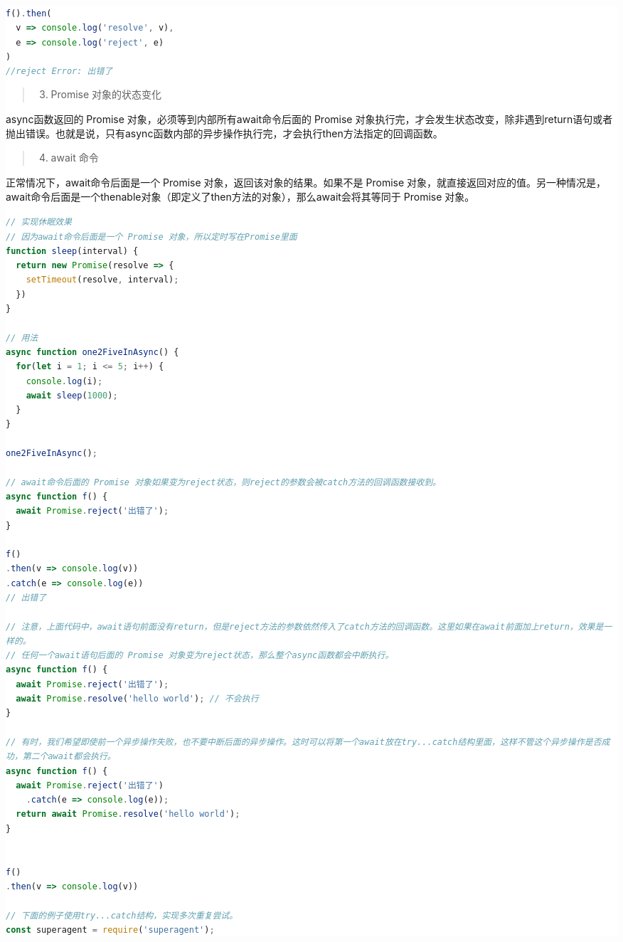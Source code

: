 ```js
f().then(
  v => console.log('resolve', v),
  e => console.log('reject', e)
)
//reject Error: 出错了
```
> 3. Promise 对象的状态变化


async函数返回的 Promise 对象，必须等到内部所有await命令后面的 Promise 对象执行完，才会发生状态改变，除非遇到return语句或者抛出错误。也就是说，只有async函数内部的异步操作执行完，才会执行then方法指定的回调函数。

>4. await 命令

正常情况下，await命令后面是一个 Promise 对象，返回该对象的结果。如果不是 Promise 对象，就直接返回对应的值。另一种情况是，await命令后面是一个thenable对象（即定义了then方法的对象），那么await会将其等同于 Promise 对象。
```js
// 实现休眠效果
// 因为await命令后面是一个 Promise 对象，所以定时写在Promise里面
function sleep(interval) {
  return new Promise(resolve => {
    setTimeout(resolve, interval);
  })
}

// 用法
async function one2FiveInAsync() {
  for(let i = 1; i <= 5; i++) {
    console.log(i);
    await sleep(1000);
  }
}

one2FiveInAsync();

// await命令后面的 Promise 对象如果变为reject状态，则reject的参数会被catch方法的回调函数接收到。
async function f() {
  await Promise.reject('出错了');
}

f()
.then(v => console.log(v))
.catch(e => console.log(e))
// 出错了

// 注意，上面代码中，await语句前面没有return，但是reject方法的参数依然传入了catch方法的回调函数。这里如果在await前面加上return，效果是一样的。
// 任何一个await语句后面的 Promise 对象变为reject状态，那么整个async函数都会中断执行。
async function f() {
  await Promise.reject('出错了');
  await Promise.resolve('hello world'); // 不会执行
}

// 有时，我们希望即使前一个异步操作失败，也不要中断后面的异步操作。这时可以将第一个await放在try...catch结构里面，这样不管这个异步操作是否成功，第二个await都会执行。
async function f() {
  await Promise.reject('出错了')
    .catch(e => console.log(e));
  return await Promise.resolve('hello world');
}


f()
.then(v => console.log(v))

// 下面的例子使用try...catch结构，实现多次重复尝试。
const superagent = require('superagent');
```